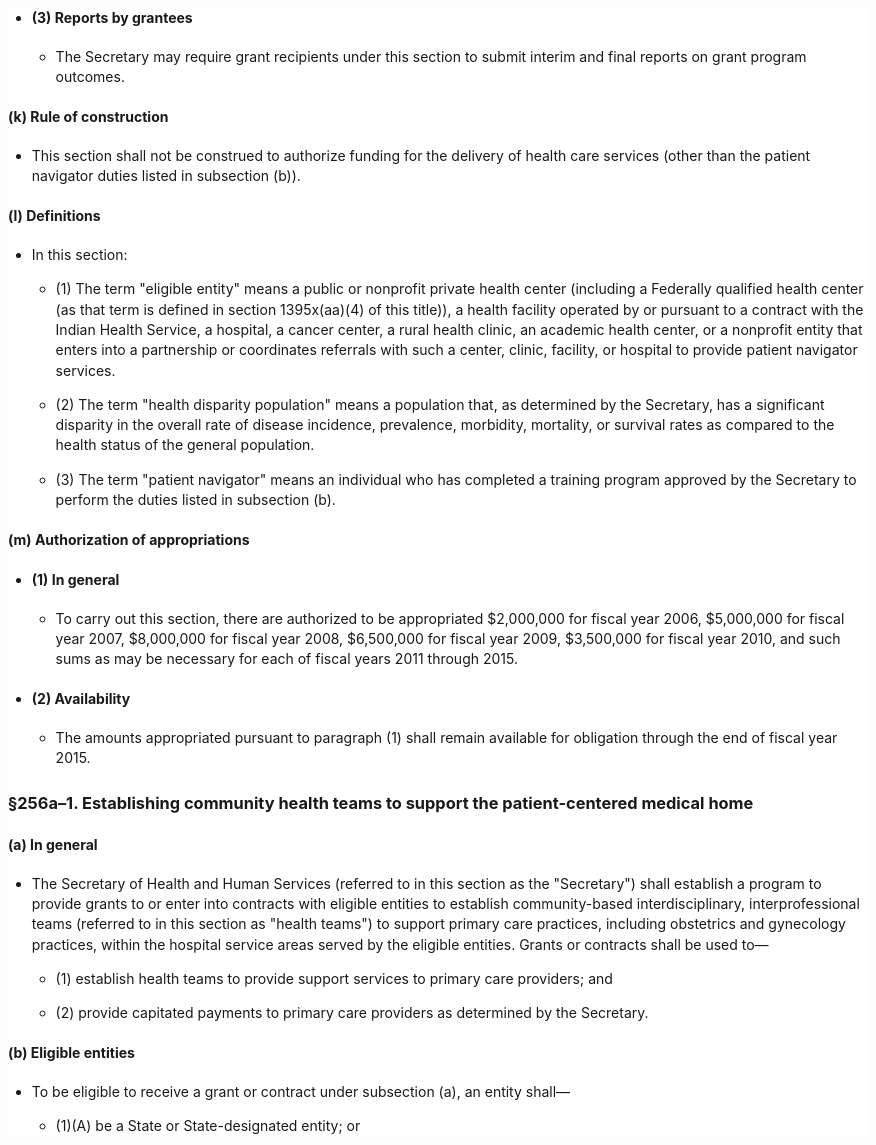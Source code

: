 * #### (3) Reports by grantees
  * The Secretary may require grant recipients under this section to submit interim and final reports on grant program outcomes.

#### (k) Rule of construction
* This section shall not be construed to authorize funding for the delivery of health care services (other than the patient navigator duties listed in subsection (b)).

#### (l) Definitions
* In this section:

  * (1) The term "eligible entity" means a public or nonprofit private health center (including a Federally qualified health center (as that term is defined in section 1395x(aa)(4) of this title)), a health facility operated by or pursuant to a contract with the Indian Health Service, a hospital, a cancer center, a rural health clinic, an academic health center, or a nonprofit entity that enters into a partnership or coordinates referrals with such a center, clinic, facility, or hospital to provide patient navigator services.

  * (2) The term "health disparity population" means a population that, as determined by the Secretary, has a significant disparity in the overall rate of disease incidence, prevalence, morbidity, mortality, or survival rates as compared to the health status of the general population.

  * (3) The term "patient navigator" means an individual who has completed a training program approved by the Secretary to perform the duties listed in subsection (b).

#### (m) Authorization of appropriations
* #### (1) In general
  * To carry out this section, there are authorized to be appropriated $2,000,000 for fiscal year 2006, $5,000,000 for fiscal year 2007, $8,000,000 for fiscal year 2008, $6,500,000 for fiscal year 2009, $3,500,000 for fiscal year 2010, and such sums as may be necessary for each of fiscal years 2011 through 2015.

* #### (2) Availability
  * The amounts appropriated pursuant to paragraph (1) shall remain available for obligation through the end of fiscal year 2015.

### §256a–1. Establishing community health teams to support the patient-centered medical home
#### (a) In general
* The Secretary of Health and Human Services (referred to in this section as the "Secretary") shall establish a program to provide grants to or enter into contracts with eligible entities to establish community-based interdisciplinary, interprofessional teams (referred to in this section as "health teams") to support primary care practices, including obstetrics and gynecology practices, within the hospital service areas served by the eligible entities. Grants or contracts shall be used to—

  * (1) establish health teams to provide support services to primary care providers; and

  * (2) provide capitated payments to primary care providers as determined by the Secretary.

#### (b) Eligible entities
* To be eligible to receive a grant or contract under subsection (a), an entity shall—

  * (1)(A) be a State or State-designated entity; or

